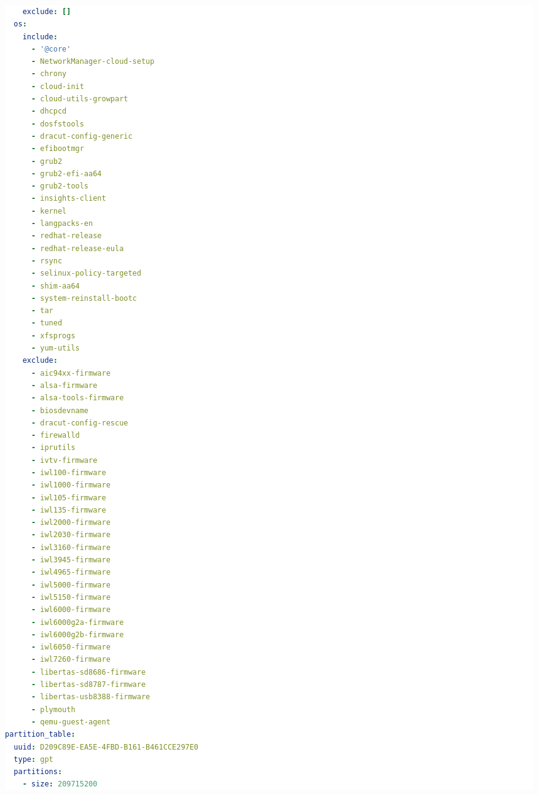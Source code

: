 ```yaml
    exclude: []
  os:
    include:
      - '@core'
      - NetworkManager-cloud-setup
      - chrony
      - cloud-init
      - cloud-utils-growpart
      - dhcpcd
      - dosfstools
      - dracut-config-generic
      - efibootmgr
      - grub2
      - grub2-efi-aa64
      - grub2-tools
      - insights-client
      - kernel
      - langpacks-en
      - redhat-release
      - redhat-release-eula
      - rsync
      - selinux-policy-targeted
      - shim-aa64
      - system-reinstall-bootc
      - tar
      - tuned
      - xfsprogs
      - yum-utils
    exclude:
      - aic94xx-firmware
      - alsa-firmware
      - alsa-tools-firmware
      - biosdevname
      - dracut-config-rescue
      - firewalld
      - iprutils
      - ivtv-firmware
      - iwl100-firmware
      - iwl1000-firmware
      - iwl105-firmware
      - iwl135-firmware
      - iwl2000-firmware
      - iwl2030-firmware
      - iwl3160-firmware
      - iwl3945-firmware
      - iwl4965-firmware
      - iwl5000-firmware
      - iwl5150-firmware
      - iwl6000-firmware
      - iwl6000g2a-firmware
      - iwl6000g2b-firmware
      - iwl6050-firmware
      - iwl7260-firmware
      - libertas-sd8686-firmware
      - libertas-sd8787-firmware
      - libertas-usb8388-firmware
      - plymouth
      - qemu-guest-agent
partition_table:
  uuid: D209C89E-EA5E-4FBD-B161-B461CCE297E0
  type: gpt
  partitions:
    - size: 209715200
```